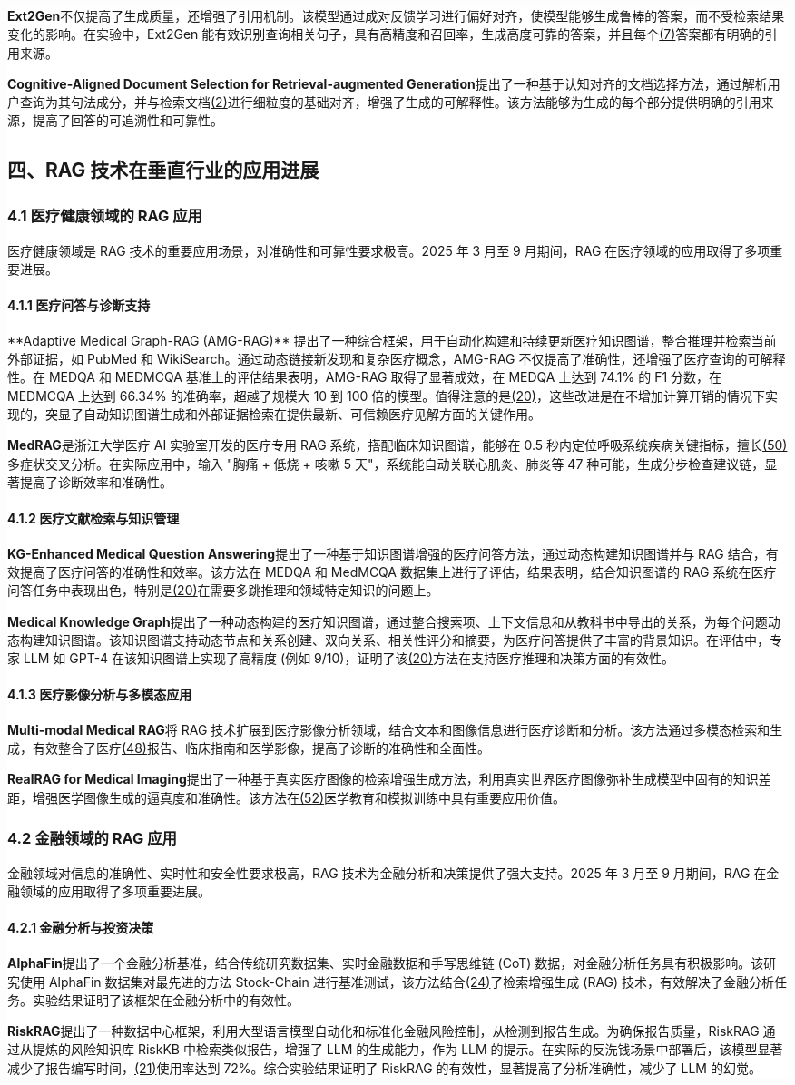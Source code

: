**Ext2Gen**不仅提高了生成质量，还增强了引用机制。该模型通过成对反馈学习进行偏好对齐，使模型能够生成鲁棒的答案，而不受检索结果变化的影响。在实验中，Ext2Gen 能有效识别查询相关句子，具有高精度和召回率，生成高度可靠的答案，并且每个[(7)](https://arxiv.org/pdf/2503.04789)答案都有明确的引用来源。

**Cognitive-Aligned Document Selection for Retrieval-augmented Generation**提出了一种基于认知对齐的文档选择方法，通过解析用户查询为其句法成分，并与检索文档[(2)](https://arxiv.org/pdf/2502.11770)进行细粒度的基础对齐，增强了生成的可解释性。该方法能够为生成的每个部分提供明确的引用来源，提高了回答的可追溯性和可靠性。

## 四、RAG 技术在垂直行业的应用进展

### 4.1 医疗健康领域的 RAG 应用

医疗健康领域是 RAG 技术的重要应用场景，对准确性和可靠性要求极高。2025 年 3 月至 9 月期间，RAG 在医疗领域的应用取得了多项重要进展。

#### 4.1.1 医疗问答与诊断支持

\*\*Adaptive Medical Graph-RAG (AMG-RAG)\*\* 提出了一种综合框架，用于自动化构建和持续更新医疗知识图谱，整合推理并检索当前外部证据，如 PubMed 和 WikiSearch。通过动态链接新发现和复杂医疗概念，AMG-RAG 不仅提高了准确性，还增强了医疗查询的可解释性。在 MEDQA 和 MEDMCQA 基准上的评估结果表明，AMG-RAG 取得了显著成效，在 MEDQA 上达到 74.1% 的 F1 分数，在 MEDMCQA 上达到 66.34% 的准确率，超越了规模大 10 到 100 倍的模型。值得注意的是[(20)](https://arxiv.org/pdf/2502.13010)，这些改进是在不增加计算开销的情况下实现的，突显了自动知识图谱生成和外部证据检索在提供最新、可信赖医疗见解方面的关键作用。

**MedRAG**是浙江大学医疗 AI 实验室开发的医疗专用 RAG 系统，搭配临床知识图谱，能够在 0.5 秒内定位呼吸系统疾病关键指标，擅长[(50)](https://cloud.tencent.com/developer/article/2506588?policyId=1003)多症状交叉分析。在实际应用中，输入 "胸痛 + 低烧 + 咳嗽 5 天"，系统能自动关联心肌炎、肺炎等 47 种可能，生成分步检查建议链，显著提高了诊断效率和准确性。

#### 4.1.2 医疗文献检索与知识管理

**KG-Enhanced Medical Question Answering**提出了一种基于知识图谱增强的医疗问答方法，通过动态构建知识图谱并与 RAG 结合，有效提高了医疗问答的准确性和效率。该方法在 MEDQA 和 MedMCQA 数据集上进行了评估，结果表明，结合知识图谱的 RAG 系统在医疗问答任务中表现出色，特别是[(20)](https://arxiv.org/pdf/2502.13010)在需要多跳推理和领域特定知识的问题上。

**Medical Knowledge Graph**提出了一种动态构建的医疗知识图谱，通过整合搜索项、上下文信息和从教科书中导出的关系，为每个问题动态构建知识图谱。该知识图谱支持动态节点和关系创建、双向关系、相关性评分和摘要，为医疗问答提供了丰富的背景知识。在评估中，专家 LLM 如 GPT-4 在该知识图谱上实现了高精度 (例如 9/10)，证明了该[(20)](https://arxiv.org/pdf/2502.13010)方法在支持医疗推理和决策方面的有效性。

#### 4.1.3 医疗影像分析与多模态应用

**Multi-modal Medical RAG**将 RAG 技术扩展到医疗影像分析领域，结合文本和图像信息进行医疗诊断和分析。该方法通过多模态检索和生成，有效整合了医疗[(48)](https://blog.csdn.net/Gaga246/article/details/148896012)报告、临床指南和医学影像，提高了诊断的准确性和全面性。

**RealRAG for Medical Imaging**提出了一种基于真实医疗图像的检索增强生成方法，利用真实世界医疗图像弥补生成模型中固有的知识差距，增强医学图像生成的逼真度和准确性。该方法在[(52)](https://developer.volcengine.com/articles/7470360277234499610)医学教育和模拟训练中具有重要应用价值。

### 4.2 金融领域的 RAG 应用

金融领域对信息的准确性、实时性和安全性要求极高，RAG 技术为金融分析和决策提供了强大支持。2025 年 3 月至 9 月期间，RAG 在金融领域的应用取得了多项重要进展。

#### 4.2.1 金融分析与投资决策

**AlphaFin**提出了一个金融分析基准，结合传统研究数据集、实时金融数据和手写思维链 (CoT) 数据，对金融分析任务具有积极影响。该研究使用 AlphaFin 数据集对最先进的方法 Stock-Chain 进行基准测试，该方法结合[(24)](https://arxiv.org/pdf/2403.12582)了检索增强生成 (RAG) 技术，有效解决了金融分析任务。实验结果证明了该框架在金融分析中的有效性。

**RiskRAG**提出了一种数据中心框架，利用大型语言模型自动化和标准化金融风险控制，从检测到报告生成。为确保报告质量，RiskRAG 通过从提炼的风险知识库 RiskKB 中检索类似报告，增强了 LLM 的生成能力，作为 LLM 的提示。在实际的反洗钱场景中部署后，该模型显著减少了报告编写时间，[(21)](https://dcai-workshop.github.io/assets/pdf/accepted_papers/83.pdf)使用率达到 72%。综合实验结果证明了 RiskRAG 的有效性，显著提高了分析准确性，减少了 LLM 的幻觉。
